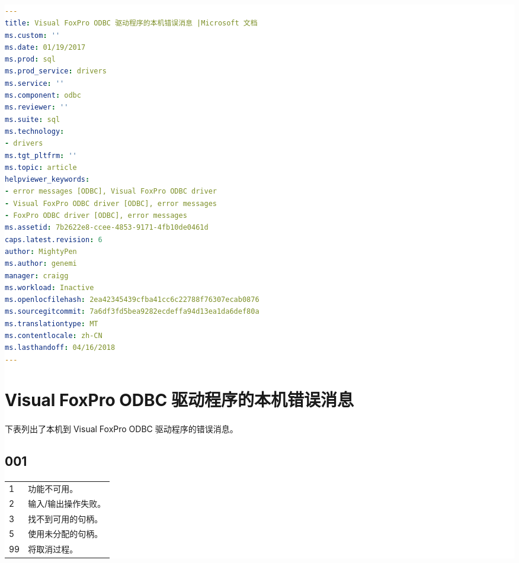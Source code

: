 ```yaml
---
title: Visual FoxPro ODBC 驱动程序的本机错误消息 |Microsoft 文档
ms.custom: ''
ms.date: 01/19/2017
ms.prod: sql
ms.prod_service: drivers
ms.service: ''
ms.component: odbc
ms.reviewer: ''
ms.suite: sql
ms.technology:
- drivers
ms.tgt_pltfrm: ''
ms.topic: article
helpviewer_keywords:
- error messages [ODBC], Visual FoxPro ODBC driver
- Visual FoxPro ODBC driver [ODBC], error messages
- FoxPro ODBC driver [ODBC], error messages
ms.assetid: 7b2622e8-ccee-4853-9171-4fb10de0461d
caps.latest.revision: 6
author: MightyPen
ms.author: genemi
manager: craigg
ms.workload: Inactive
ms.openlocfilehash: 2ea42345439cfba41cc6c22788f76307ecab0876
ms.sourcegitcommit: 7a6df3fd5bea9282ecdeffa94d13ea1da6def80a
ms.translationtype: MT
ms.contentlocale: zh-CN
ms.lasthandoff: 04/16/2018
---
```

# <a name="visual-foxpro-odbc-driver-native-error-messages"></a>Visual FoxPro ODBC 驱动程序的本机错误消息
下表列出了本机到 Visual FoxPro ODBC 驱动程序的错误消息。  
  
## <a name="001"></a>001  
  
|||  
|-|-|  
|1|功能不可用。|  
|2|输入/输出操作失败。|  
|3|找不到可用的句柄。|  
|5|使用未分配的句柄。|  
|99|将取消过程。|  
  
